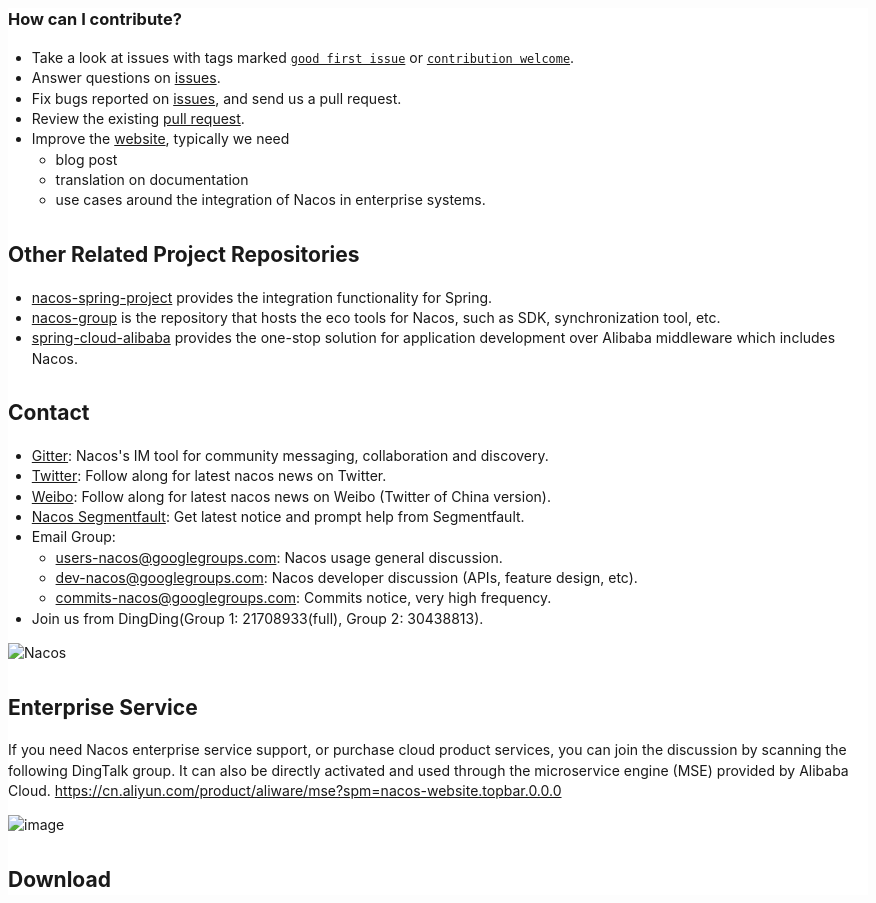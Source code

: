 ### How can I contribute?

* Take a look at issues with tags marked [`good first issue`](https://github.com/alibaba/nacos/issues?q=is%3Aopen+is%3Aissue+label%3A%22good+first+issue%22) or [`contribution welcome`](https://github.com/alibaba/nacos/issues?q=is%3Aopen+is%3Aissue+label%3A%22contribution+welcome%22).
* Answer questions on [issues](https://github.com/alibaba/nacos/issues).
* Fix bugs reported on [issues](https://github.com/alibaba/nacos/issues), and send us a pull request.
* Review the existing [pull request](https://github.com/alibaba/nacos/pulls).
* Improve the [website](https://github.com/nacos-group/nacos-group.github.io), typically we need
  * blog post
  * translation on documentation
  * use cases around the integration of Nacos in enterprise systems.

## Other Related Project Repositories

* [nacos-spring-project](https://github.com/nacos-group/nacos-spring-project) provides the integration functionality for Spring.
* [nacos-group](https://github.com/nacos-group) is the repository that hosts the eco tools for Nacos, such as SDK, synchronization tool, etc.
* [spring-cloud-alibaba](https://github.com/spring-cloud-incubator/spring-cloud-alibaba) provides the one-stop solution for application development over Alibaba middleware which includes Nacos.

## Contact

* [Gitter](https://gitter.im/alibaba/nacos): Nacos's IM tool for community messaging, collaboration and discovery.
* [Twitter](https://twitter.com/nacos2): Follow along for latest nacos news on Twitter.
* [Weibo](https://weibo.com/u/6574374908): Follow along for latest nacos news on Weibo (Twitter of China version).
* [Nacos Segmentfault](https://segmentfault.com/t/nacos): Get latest notice and prompt help from Segmentfault.
* Email Group:
     * users-nacos@googlegroups.com: Nacos usage general discussion.
     * dev-nacos@googlegroups.com: Nacos developer discussion (APIs, feature design, etc).
     * commits-nacos@googlegroups.com: Commits notice, very high frequency.
* Join us from DingDing(Group 1: 21708933(full), Group 2: 30438813). 

 ![Nacos](https://nacos.io/img/nacos_dingding.jpg)

## Enterprise Service
If you need Nacos enterprise service support, or purchase cloud product services, you can join the discussion by scanning the following DingTalk group. It can also be directly activated and used through the microservice engine (MSE) provided by Alibaba Cloud.
https://cn.aliyun.com/product/aliware/mse?spm=nacos-website.topbar.0.0.0

![image](https://user-images.githubusercontent.com/17695352/128659442-65b030b8-c5f4-4bb7-baa2-e5b3ef0cbc15.png)

## Download
